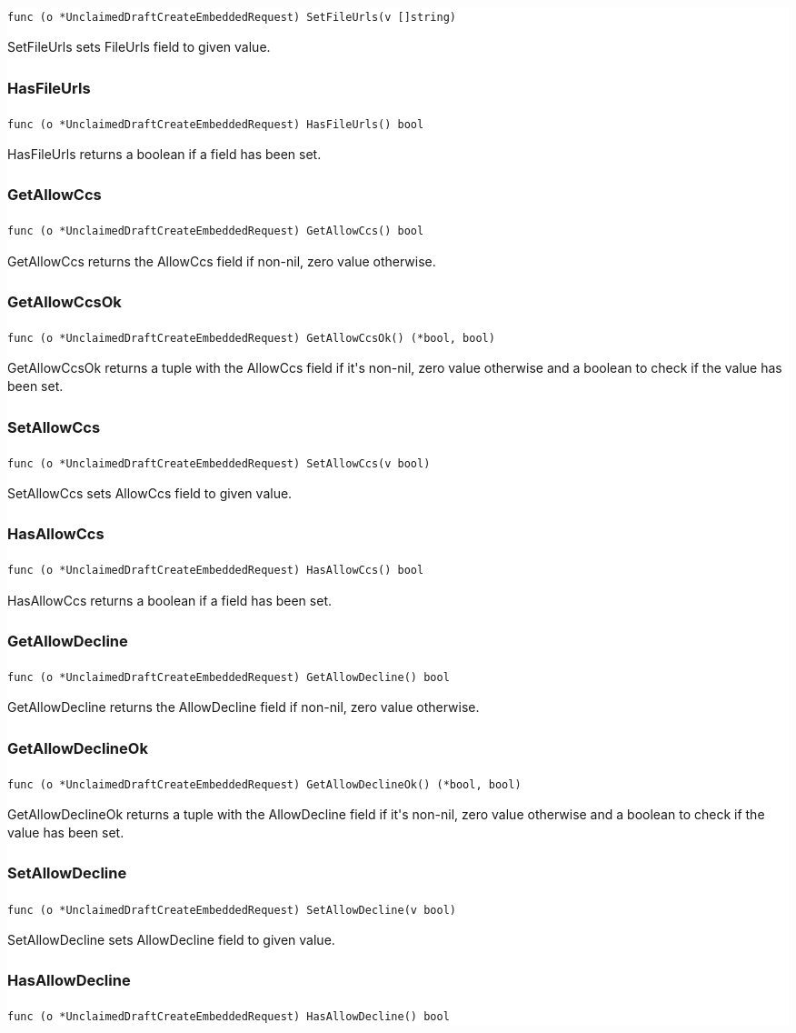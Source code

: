 `func (o *UnclaimedDraftCreateEmbeddedRequest) SetFileUrls(v []string)`

SetFileUrls sets FileUrls field to given value.

### HasFileUrls

`func (o *UnclaimedDraftCreateEmbeddedRequest) HasFileUrls() bool`

HasFileUrls returns a boolean if a field has been set.

### GetAllowCcs

`func (o *UnclaimedDraftCreateEmbeddedRequest) GetAllowCcs() bool`

GetAllowCcs returns the AllowCcs field if non-nil, zero value otherwise.

### GetAllowCcsOk

`func (o *UnclaimedDraftCreateEmbeddedRequest) GetAllowCcsOk() (*bool, bool)`

GetAllowCcsOk returns a tuple with the AllowCcs field if it's non-nil, zero value otherwise
and a boolean to check if the value has been set.

### SetAllowCcs

`func (o *UnclaimedDraftCreateEmbeddedRequest) SetAllowCcs(v bool)`

SetAllowCcs sets AllowCcs field to given value.

### HasAllowCcs

`func (o *UnclaimedDraftCreateEmbeddedRequest) HasAllowCcs() bool`

HasAllowCcs returns a boolean if a field has been set.

### GetAllowDecline

`func (o *UnclaimedDraftCreateEmbeddedRequest) GetAllowDecline() bool`

GetAllowDecline returns the AllowDecline field if non-nil, zero value otherwise.

### GetAllowDeclineOk

`func (o *UnclaimedDraftCreateEmbeddedRequest) GetAllowDeclineOk() (*bool, bool)`

GetAllowDeclineOk returns a tuple with the AllowDecline field if it's non-nil, zero value otherwise
and a boolean to check if the value has been set.

### SetAllowDecline

`func (o *UnclaimedDraftCreateEmbeddedRequest) SetAllowDecline(v bool)`

SetAllowDecline sets AllowDecline field to given value.

### HasAllowDecline

`func (o *UnclaimedDraftCreateEmbeddedRequest) HasAllowDecline() bool`
